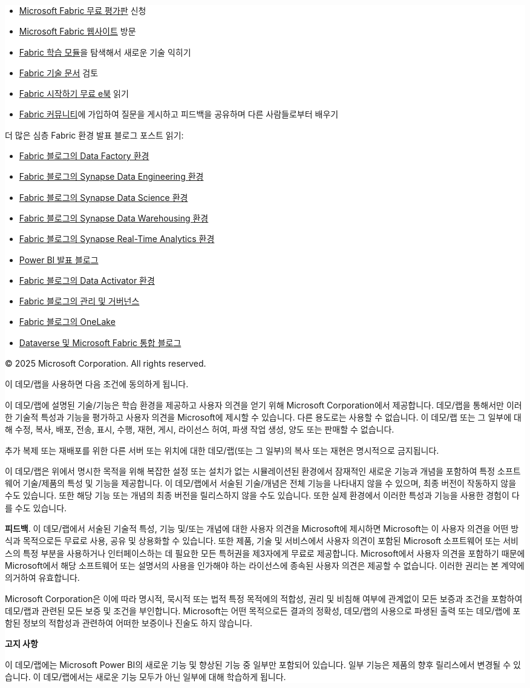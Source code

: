- [Microsoft Fabric 무료 평가판](https://aka.ms/try-fabric) 신청

- [Microsoft Fabric 웹사이트](https://aka.ms/microsoft-fabric) 방문

- [Fabric 학습 모듈](https://aka.ms/learn-fabric)을 탐색해서 새로운 기술 익히기

- [Fabric 기술 문서](https://aka.ms/fabric-docs) 검토

- [Fabric 시작하기 무료 e북](https://aka.ms/fabric-get-started-ebook) 읽기

- [Fabric 커뮤니티](https://aka.ms/fabric-community)에 가입하여 질문을 게시하고 피드백을 공유하며 다른 사람들로부터 배우기

더 많은 심층 Fabric 환경 발표 블로그 포스트 읽기:

- [Fabric 블로그의 Data Factory 환경](https://aka.ms/Fabric-Data-Factory-Blog) 

- [Fabric 블로그의 Synapse Data Engineering 환경](https://aka.ms/Fabric-DE-Blog) 

- [Fabric 블로그의 Synapse Data Science 환경](https://aka.ms/Fabric-DS-Blog) 

- [Fabric 블로그의 Synapse Data Warehousing 환경](https://aka.ms/Fabric-DW-Blog) 

- [Fabric 블로그의 Synapse Real-Time Analytics 환경](https://aka.ms/Fabric-RTA-Blog)

- [Power BI 발표 블로그](https://aka.ms/Fabric-PBI-Blog)

- [Fabric 블로그의 Data Activator 환경](https://aka.ms/Fabric-DA-Blog) 

- [Fabric 블로그의 관리 및 거버넌스](https://aka.ms/Fabric-Admin-Gov-Blog)

- [Fabric 블로그의 OneLake](https://aka.ms/Fabric-OneLake-Blog)

- [Dataverse 및 Microsoft Fabric 통합 블로그](https://aka.ms/Dataverse-Fabric-Blog)

© 2025 Microsoft Corporation. All rights reserved.

이 데모/랩을 사용하면 다음 조건에 동의하게 됩니다.

이 데모/랩에 설명된 기술/기능은 학습 환경을 제공하고 사용자 의견을 얻기 위해 Microsoft Corporation에서 제공합니다. 데모/랩을 통해서만 이러한 기술적 특성과 기능을 평가하고 사용자 의견을 Microsoft에 제시할 수 있습니다. 다른 용도로는 사용할 수 없습니다. 이 데모/랩 또는 그 일부에 대해 수정, 복사, 배포, 전송, 표시, 수행, 재현, 게시, 라이선스 허여, 파생 작업 생성, 양도 또는 판매할 수 없습니다.

추가 복제 또는 재배포를 위한 다른 서버 또는 위치에 대한 데모/랩(또는 그 일부)의 복사 또는 재현은 명시적으로 금지됩니다.

이 데모/랩은 위에서 명시한 목적을 위해 복잡한 설정 또는 설치가 없는 시뮬레이션된 환경에서 잠재적인 새로운 기능과 개념을 포함하여 특정 소프트웨어 기술/제품의 특성 및 기능을 제공합니다. 이 데모/랩에서 서술된 기술/개념은 전체 기능을 나타내지 않을 수 있으며, 최종 버전이 작동하지 않을 수도 있습니다. 또한 해당 기능 또는 개념의 최종 버전을 릴리스하지 않을 수도 있습니다. 또한 실제 환경에서 이러한 특성과 기능을 사용한 경험이 다를 수도 있습니다.

**피드백**. 이 데모/랩에서 서술된 기술적 특성, 기능 및/또는 개념에 대한 사용자 의견을 Microsoft에 제시하면 Microsoft는 이 사용자 의견을 어떤 방식과 목적으로든 무료로 사용, 공유 및 상용화할 수 있습니다. 또한 제품, 기술 및 서비스에서 사용자 의견이 포함된 Microsoft 소프트웨어 또는 서비스의 특정 부분을 사용하거나 인터페이스하는 데 필요한 모든 특허권을 제3자에게 무료로 제공합니다. Microsoft에서 사용자 의견을 포함하기 때문에 Microsoft에서 해당 소프트웨어 또는 설명서의 사용을 인가해야 하는 라이선스에 종속된 사용자 의견은 제공할 수 없습니다. 이러한 권리는 본 계약에 의거하여 유효합니다.

Microsoft Corporation은 이에 따라 명시적, 묵시적 또는 법적 특정 목적에의 적합성, 권리 및 비침해 여부에 관계없이 모든 보증과 조건을 포함하여 데모/랩과 관련된 모든 보증 및 조건을 부인합니다. Microsoft는 어떤 목적으로든 결과의 정확성, 데모/랩의 사용으로 파생된 출력 또는 데모/랩에 포함된 정보의 적합성과 관련하여 어떠한 보증이나 진술도 하지 않습니다.

**고지 사항**

이 데모/랩에는 Microsoft Power BI의 새로운 기능 및 향상된 기능 중 일부만 포함되어 있습니다. 일부 기능은 제품의 향후 릴리스에서 변경될 수 있습니다. 이 데모/랩에서는 새로운 기능 모두가 아닌 일부에 대해 학습하게 됩니다.

